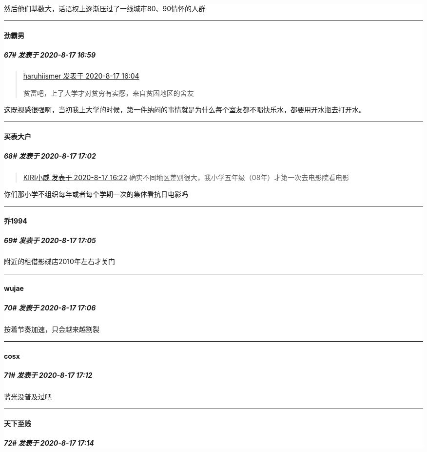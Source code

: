 然后他们基数大，话语权上逐渐压过了一线城市80、90情怀的人群


-----

####  劲霸男  
##### 67#       发表于 2020-8-17 16:59


<blockquote><a href="httphttps://bbs.saraba1st.com/2b/forum.php?mod=redirect&amp;goto=findpost&amp;pid=48461326&amp;ptid=1955171" target="_blank">haruhiismer 发表于 2020-8-17 16:04</a>

贫富吧，上了大学才对贫穷有实感，来自贫困地区的舍友</blockquote>
这既视感很强啊，当初我上大学的时候，第一件纳闷的事情就是为什么每个室友都不喝快乐水，都要用开水瓶去打开水。


-----

####  买表大户  
##### 68#       发表于 2020-8-17 17:02


<blockquote><a href="httphttps://bbs.saraba1st.com/2b/forum.php?mod=redirect&amp;goto=findpost&amp;pid=48461591&amp;ptid=1955171" target="_blank">KIRI小威 发表于 2020-8-17 16:22</a>
确实不同地区差别很大，我小学五年级（08年）才第一次去电影院看电影</blockquote>
你们那小学不组织每年或者每个学期一次的集体看抗日电影吗


-----

####  乔1994  
##### 69#       发表于 2020-8-17 17:05


附近的租借影碟店2010年左右才关门


-----

####  wujae  
##### 70#       发表于 2020-8-17 17:06


按着节奏加速，只会越来越割裂


-----

####  cosx  
##### 71#       发表于 2020-8-17 17:12


蓝光没普及过吧


-----

####  天下至贱  
##### 72#       发表于 2020-8-17 17:14
